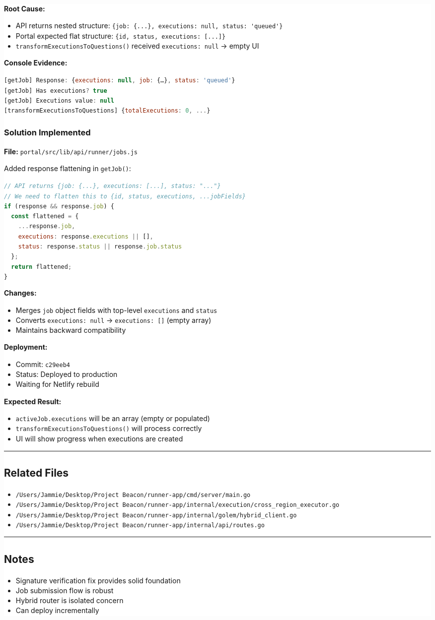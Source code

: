 **Root Cause:**
- API returns nested structure: `{job: {...}, executions: null, status: 'queued'}`
- Portal expected flat structure: `{id, status, executions: [...]}`
- `transformExecutionsToQuestions()` received `executions: null` → empty UI

**Console Evidence:**
```javascript
[getJob] Response: {executions: null, job: {…}, status: 'queued'}
[getJob] Has executions? true
[getJob] Executions value: null
[transformExecutionsToQuestions] {totalExecutions: 0, ...}
```

### Solution Implemented
**File:** `portal/src/lib/api/runner/jobs.js`

Added response flattening in `getJob()`:
```javascript
// API returns {job: {...}, executions: [...], status: "..."}
// We need to flatten this to {id, status, executions, ...jobFields}
if (response && response.job) {
  const flattened = {
    ...response.job,
    executions: response.executions || [],
    status: response.status || response.job.status
  };
  return flattened;
}
```

**Changes:**
- Merges `job` object fields with top-level `executions` and `status`
- Converts `executions: null` → `executions: []` (empty array)
- Maintains backward compatibility

**Deployment:**
- Commit: `c29eeb4`
- Status: Deployed to production
- Waiting for Netlify rebuild

**Expected Result:**
- `activeJob.executions` will be an array (empty or populated)
- `transformExecutionsToQuestions()` will process correctly
- UI will show progress when executions are created

---

## Related Files

- `/Users/Jammie/Desktop/Project Beacon/runner-app/cmd/server/main.go`
- `/Users/Jammie/Desktop/Project Beacon/runner-app/internal/execution/cross_region_executor.go`
- `/Users/Jammie/Desktop/Project Beacon/runner-app/internal/golem/hybrid_client.go`
- `/Users/Jammie/Desktop/Project Beacon/runner-app/internal/api/routes.go`

---

## Notes

- Signature verification fix provides solid foundation
- Job submission flow is robust
- Hybrid router is isolated concern
- Can deploy incrementally
